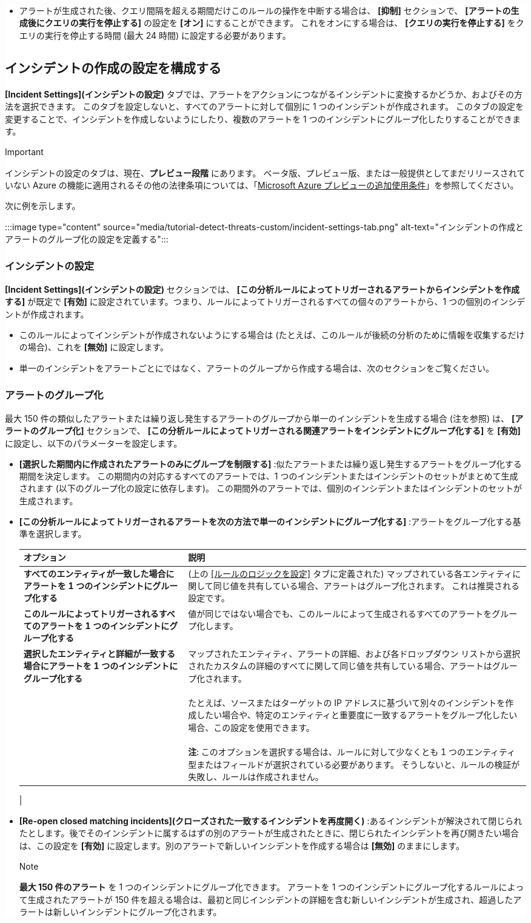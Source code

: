 - アラートが生成された後、クエリ間隔を超える期間だけこのルールの操作を中断する場合は、 **[抑制]** セクションで、 **[アラートの生成後にクエリの実行を停止する]** の設定を **[オン]** にすることができます。 これをオンにする場合は、 **[クエリの実行を停止する]** をクエリの実行を停止する時間 (最大 24 時間) に設定する必要があります。

## <a name="configure-the-incident-creation-settings"></a>インシデントの作成の設定を構成する

**[Incident Settings]\(インシデントの設定\)** タブでは、アラートをアクションにつながるインシデントに変換するかどうか、およびその方法を選択できます。 このタブを設定しないと、すべてのアラートに対して個別に 1 つのインシデントが作成されます。 このタブの設定を変更することで、インシデントを作成しないようにしたり、複数のアラートを 1 つのインシデントにグループ化したりすることができます。

> [!IMPORTANT]
> インシデントの設定のタブは、現在、**プレビュー段階** にあります。 ベータ版、プレビュー版、または一般提供としてまだリリースされていない Azure の機能に適用されるその他の法律条項については、「[Microsoft Azure プレビューの追加使用条件](https://azure.microsoft.com/support/legal/preview-supplemental-terms/)」を参照してください。

次に例を示します。

:::image type="content" source="media/tutorial-detect-threats-custom/incident-settings-tab.png" alt-text="インシデントの作成とアラートのグループ化の設定を定義する":::

### <a name="incident-settings"></a>インシデントの設定

**[Incident Settings]\(インシデントの設定\)** セクションでは、 **[この分析ルールによってトリガーされるアラートからインシデントを作成する]** が既定で **[有効]** に設定されています。つまり、ルールによってトリガーされるすべての個々のアラートから、1 つの個別のインシデントが作成されます。

- このルールによってインシデントが作成されないようにする場合は (たとえば、このルールが後続の分析のために情報を収集するだけの場合)、これを **[無効]** に設定します。

- 単一のインシデントをアラートごとにではなく、アラートのグループから作成する場合は、次のセクションをご覧ください。

### <a name="alert-grouping"></a>アラートのグループ化

最大 150 件の類似したアラートまたは繰り返し発生するアラートのグループから単一のインシデントを生成する場合 (注を参照) は、 **[アラートのグループ化]** セクションで、 **[この分析ルールによってトリガーされる関連アラートをインシデントにグループ化する]** を **[有効]** に設定し、以下のパラメーターを設定します。


- **[選択した期間内に作成されたアラートのみにグループを制限する]** :似たアラートまたは繰り返し発生するアラートをグループ化する期間を決定します。 この期間内の対応するすべてのアラートでは、1 つのインシデントまたはインシデントのセットがまとめて生成されます (以下のグループ化の設定に依存します)。 この期間外のアラートでは、個別のインシデントまたはインシデントのセットが生成されます。

- **[この分析ルールによってトリガーされるアラートを次の方法で単一のインシデントにグループ化する]** :アラートをグループ化する基準を選択します。

    | オプション | 説明 |
    | ------- | ---------- |
    | **すべてのエンティティが一致した場合にアラートを 1 つのインシデントにグループ化する** | (上の [[ルールのロジックを設定]](#define-the-rule-query-logic-and-configure-settings) タブに定義された) マップされている各エンティティに関して同じ値を共有している場合、アラートはグループ化されます。 これは推奨される設定です。 |
    | **このルールによってトリガーされるすべてのアラートを 1 つのインシデントにグループ化する** | 値が同じではない場合でも、このルールによって生成されるすべてのアラートをグループ化します。 |
    | **選択したエンティティと詳細が一致する場合にアラートを 1 つのインシデントにグループ化する** | マップされたエンティティ、アラートの詳細、および各ドロップダウン リストから選択されたカスタムの詳細のすべてに関して同じ値を共有している場合、アラートはグループ化されます。<br><br>たとえば、ソースまたはターゲットの IP アドレスに基づいて別々のインシデントを作成したい場合や、特定のエンティティと重要度に一致するアラートをグループ化したい場合、この設定を使用できます。<br><br>**注**: このオプションを選択する場合は、ルールに対して少なくとも 1 つのエンティティ型またはフィールドが選択されている必要があります。 そうしないと、ルールの検証が失敗し、ルールは作成されません。 |
    |

- **[Re-open closed matching incidents]\(クローズされた一致するインシデントを再度開く\)** :あるインシデントが解決されて閉じられたとします。後でそのインシデントに属するはずの別のアラートが生成されたときに、閉じられたインシデントを再び開きたい場合は、この設定を **[有効]** に設定します。別のアラートで新しいインシデントを作成する場合は **[無効]** のままにします。
    
    > [!NOTE]
    > **最大 150 件のアラート** を 1 つのインシデントにグループ化できます。 アラートを 1 つのインシデントにグループ化するルールによって生成されたアラートが 150 件を超える場合は、最初と同じインシデントの詳細を含む新しいインシデントが生成され、超過したアラートは新しいインシデントにグループ化されます。
